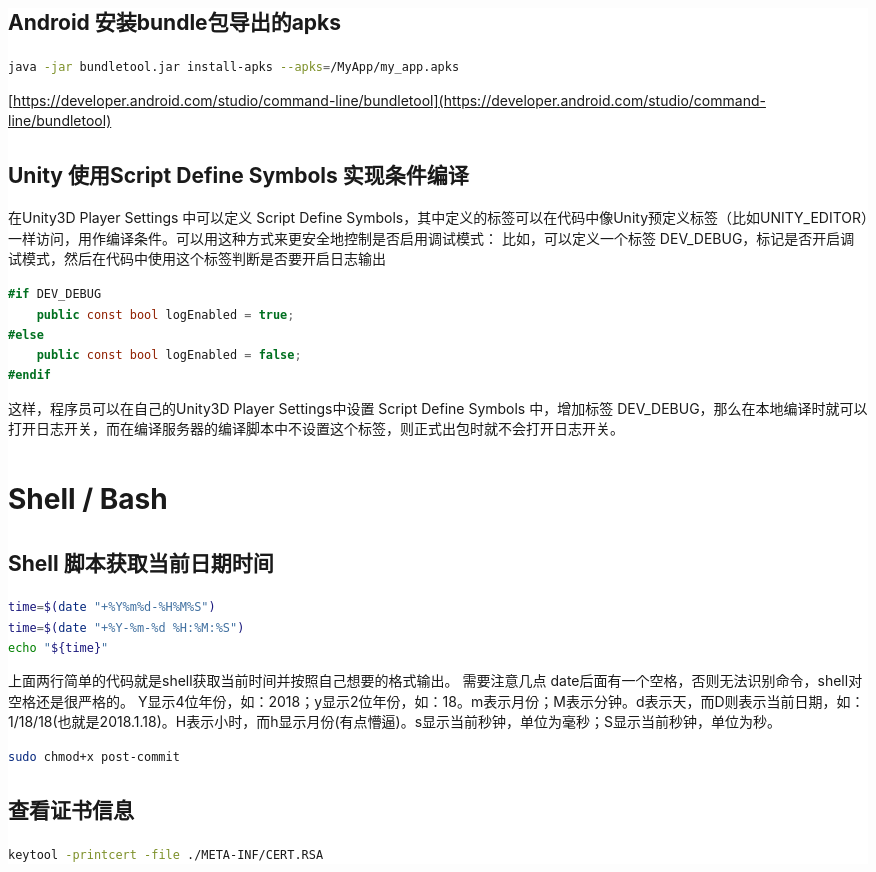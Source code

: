 ## Android 安装bundle包导出的apks
```bash
java -jar bundletool.jar install-apks --apks=/MyApp/my_app.apks
```
[https://developer.android.com/studio/command-line/bundletool](https://developer.android.com/studio/command-line/bundletool)

## Unity 使用Script Define Symbols 实现条件编译
在Unity3D Player Settings  中可以定义 Script Define Symbols，其中定义的标签可以在代码中像Unity预定义标签（比如UNITY_EDITOR）一样访问，用作编译条件。可以用这种方式来更安全地控制是否启用调试模式：
比如，可以定义一个标签 DEV_DEBUG，标记是否开启调试模式，然后在代码中使用这个标签判断是否要开启日志输出
```C#
#if DEV_DEBUG
    public const bool logEnabled = true;
#else
    public const bool logEnabled = false;
#endif
```

这样，程序员可以在自己的Unity3D Player Settings中设置 Script Define Symbols 中，增加标签 DEV_DEBUG，那么在本地编译时就可以打开日志开关，而在编译服务器的编译脚本中不设置这个标签，则正式出包时就不会打开日志开关。

# Shell / Bash

## Shell 脚本获取当前日期时间
```bash
time=$(date "+%Y%m%d-%H%M%S")
time=$(date "+%Y-%m-%d %H:%M:%S")
echo "${time}"
```
上面两行简单的代码就是shell获取当前时间并按照自己想要的格式输出。
需要注意几点
date后面有一个空格，否则无法识别命令，shell对空格还是很严格的。
Y显示4位年份，如：2018；y显示2位年份，如：18。m表示月份；M表示分钟。d表示天，而D则表示当前日期，如：1/18/18(也就是2018.1.18)。H表示小时，而h显示月份(有点懵逼)。s显示当前秒钟，单位为毫秒；S显示当前秒钟，单位为秒。
```bash
sudo chmod+x post-commit
```
## 查看证书信息
```bash
keytool -printcert -file ./META-INF/CERT.RSA
```

